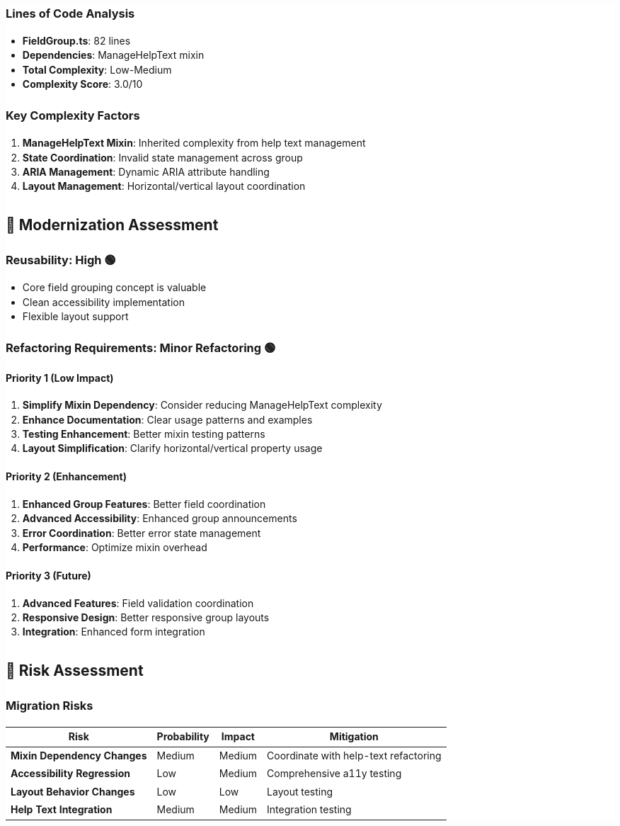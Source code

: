 ### Lines of Code Analysis

- **FieldGroup.ts**: 82 lines
- **Dependencies**: ManageHelpText mixin
- **Total Complexity**: Low-Medium
- **Complexity Score**: 3.0/10

### Key Complexity Factors

1. **ManageHelpText Mixin**: Inherited complexity from help text management
2. **State Coordination**: Invalid state management across group
3. **ARIA Management**: Dynamic ARIA attribute handling
4. **Layout Management**: Horizontal/vertical layout coordination

## 🔄 Modernization Assessment

### Reusability: **High** 🟢

- Core field grouping concept is valuable
- Clean accessibility implementation
- Flexible layout support

### Refactoring Requirements: **Minor Refactoring** 🟢

#### Priority 1 (Low Impact)

1. **Simplify Mixin Dependency**: Consider reducing ManageHelpText complexity
2. **Enhance Documentation**: Clear usage patterns and examples
3. **Testing Enhancement**: Better mixin testing patterns
4. **Layout Simplification**: Clarify horizontal/vertical property usage

#### Priority 2 (Enhancement)

1. **Enhanced Group Features**: Better field coordination
2. **Advanced Accessibility**: Enhanced group announcements
3. **Error Coordination**: Better error state management
4. **Performance**: Optimize mixin overhead

#### Priority 3 (Future)

1. **Advanced Features**: Field validation coordination
2. **Responsive Design**: Better responsive group layouts
3. **Integration**: Enhanced form integration

## 🚧 Risk Assessment

### Migration Risks

| Risk                         | Probability | Impact | Mitigation                            |
| ---------------------------- | ----------- | ------ | ------------------------------------- |
| **Mixin Dependency Changes** | Medium      | Medium | Coordinate with help-text refactoring |
| **Accessibility Regression** | Low         | Medium | Comprehensive a11y testing            |
| **Layout Behavior Changes**  | Low         | Low    | Layout testing                        |
| **Help Text Integration**    | Medium      | Medium | Integration testing                   |

